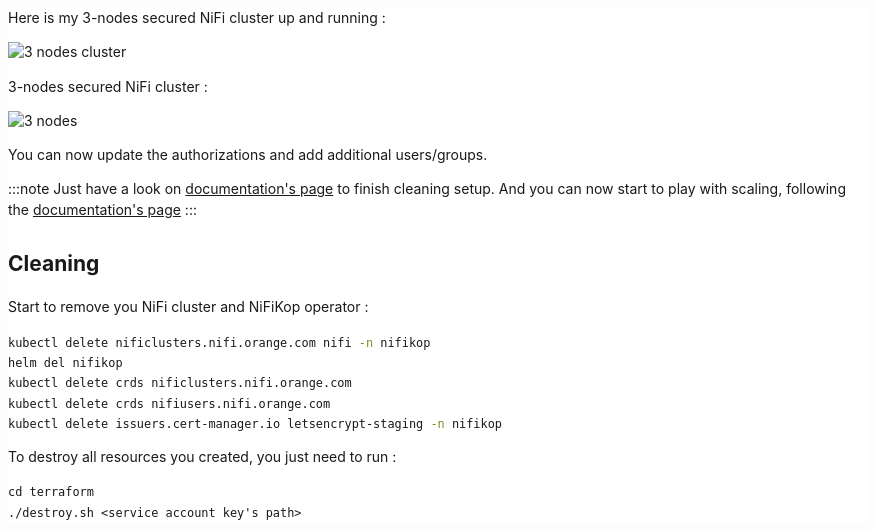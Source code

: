 Here is my 3-nodes secured NiFi cluster up and running : 

![3 nodes cluster](/img/blog/2020-06-30-secured_nifi_cluster_on_gcp_with_external_dns/3_nodes_cluster.png)

3-nodes secured NiFi cluster : 

![3 nodes](/img/blog/2020-06-30-secured_nifi_cluster_on_gcp_with_external_dns/3_nodes.png)

You can now update the authorizations and add additional users/groups.

:::note
Just have a look on [documentation's page](https://orange-opensource.github.io/nifikop/docs/3_tasks/2_security/1_ssl#operator-access-policies) to finish cleaning setup.
And you can now start to play with scaling, following the [documentation's page](https://orange-opensource.github.io/nifikop/docs/3_tasks/2_security/1_ssl#scale-up---node-declaration)
:::

## Cleaning

Start to remove you NiFi cluster and NiFiKop operator : 

```bash
kubectl delete nificlusters.nifi.orange.com nifi -n nifikop
helm del nifikop
kubectl delete crds nificlusters.nifi.orange.com
kubectl delete crds nifiusers.nifi.orange.com
kubectl delete issuers.cert-manager.io letsencrypt-staging -n nifikop
```

To destroy all resources you created, you just need to run : 

```consol
cd terraform
./destroy.sh <service account key's path>
```
